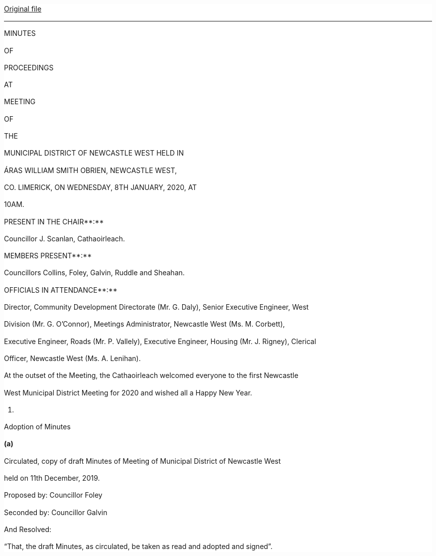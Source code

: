 [Original file](https://www.limerick.ie/sites/default/files/media/documents/2020-02/01-2020-01-08-minutes-january.pdf)

---
MINUTES

OF

PROCEEDINGS

AT

MEETING

OF

THE

MUNICIPAL DISTRICT OF NEWCASTLE WEST HELD IN

ÁRAS WILLIAM SMITH OBRIEN, NEWCASTLE WEST,

CO. LIMERICK, ON WEDNESDAY, 8TH JANUARY, 2020, AT

10AM.

PRESENT IN THE CHAIR**:**

Councillor J. Scanlan, Cathaoirleach.

MEMBERS PRESENT**:**

Councillors Collins, Foley, Galvin, Ruddle and Sheahan.

OFFICIALS IN ATTENDANCE**:**

Director, Community Development Directorate (Mr. G. Daly), Senior Executive Engineer, West

Division (Mr. G. O’Connor), Meetings Administrator, Newcastle West (Ms. M. Corbett),

Executive Engineer, Roads (Mr. P. Vallely), Executive Engineer, Housing (Mr. J. Rigney), Clerical

Officer, Newcastle West (Ms. A. Lenihan).

At the outset of the Meeting, the Cathaoirleach welcomed everyone to the first Newcastle

West Municipal District Meeting for 2020 and wished all a Happy New Year.

1.

Adoption of Minutes

**(a)**

Circulated, copy of draft Minutes of Meeting of Municipal District of Newcastle West

held on 11th December, 2019.

Proposed by: Councillor Foley

Seconded by: Councillor Galvin

And Resolved:

“That, the draft Minutes, as circulated, be taken as read and adopted and signed”.
